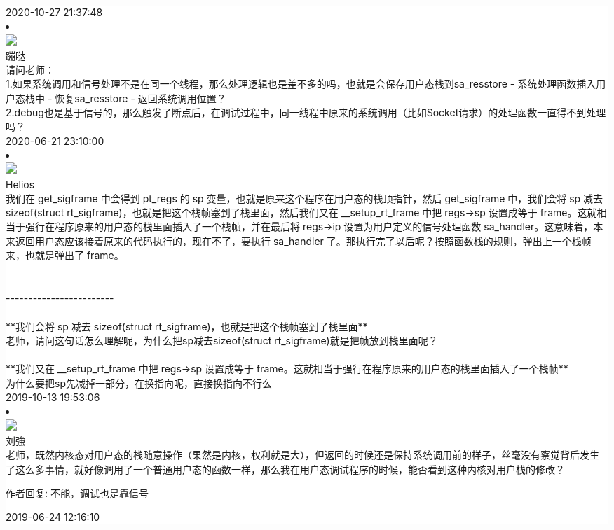   </div>
  <div class="_3klNVc4Z_0">
    <div class="_3Hkula0k_0">2020-10-27 21:37:48</div>
  </div>
</div>
</div>
</li>
<li>
<div class="_2sjJGcOH_0"><img src="http://thirdwx.qlogo.cn/mmopen/vi_32/DYAIOgq83epcs6PibsP9vEXv4EibUw3bhQPUK04zRTOvfrvF08TwM67xPb1LBh2uRENHQwo2VqYfC5GhJmM7icxHA/132"
  class="_3FLYR4bF_0">
<div class="_36ChpWj4_0">
  <div class="_2zFoi7sd_0"><span>蹦哒</span>
  </div>
  <div class="_2_QraFYR_0">请问老师：<br>1.如果系统调用和信号处理不是在同一个线程，那么处理逻辑也是差不多的吗，也就是会保存用户态栈到sa_resstore - 系统处理函数插入用户态栈中 - 恢复sa_resstore - 返回系统调用位置？<br>2.debug也是基于信号的，那么触发了断点后，在调试过程中，同一线程中原来的系统调用（比如Socket请求）的处理函数一直得不到处理吗？</div>
  <div class="_10o3OAxT_0">
    
  </div>
  <div class="_3klNVc4Z_0">
    <div class="_3Hkula0k_0">2020-06-21 23:10:00</div>
  </div>
</div>
</div>
</li>
<li>
<div class="_2sjJGcOH_0"><img src="http://thirdwx.qlogo.cn/mmopen/vi_32/Q0j4TwGTfTKJrOl63enWXCRxN0SoucliclBme0qrRb19ATrWIOIvibKIz8UAuVgicBMibIVUznerHnjotI4dm6ibODA/132"
  class="_3FLYR4bF_0">
<div class="_36ChpWj4_0">
  <div class="_2zFoi7sd_0"><span>Helios</span>
  </div>
  <div class="_2_QraFYR_0">我们在 get_sigframe 中会得到 pt_regs 的 sp 变量，也就是原来这个程序在用户态的栈顶指针，然后 get_sigframe 中，我们会将 sp 减去 sizeof(struct rt_sigframe)，也就是把这个栈帧塞到了栈里面，然后我们又在 __setup_rt_frame 中把 regs-&gt;sp 设置成等于 frame。这就相当于强行在程序原来的用户态的栈里面插入了一个栈帧，并在最后将 regs-&gt;ip 设置为用户定义的信号处理函数 sa_handler。这意味着，本来返回用户态应该接着原来的代码执行的，现在不了，要执行 sa_handler 了。那执行完了以后呢？按照函数栈的规则，弹出上一个栈帧来，也就是弹出了 frame。<br><br><br>------------------------<br><br>**我们会将 sp 减去 sizeof(struct rt_sigframe)，也就是把这个栈帧塞到了栈里面**<br>老师，请问这句话怎么理解呢，为什么把sp减去sizeof(struct rt_sigframe)就是把帧放到栈里面呢？<br><br>**我们又在 __setup_rt_frame 中把 regs-&gt;sp 设置成等于 frame。这就相当于强行在程序原来的用户态的栈里面插入了一个栈帧**<br>为什么要把sp先减掉一部分，在换指向呢，直接换指向不行么<br></div>
  <div class="_10o3OAxT_0">
    
  </div>
  <div class="_3klNVc4Z_0">
    <div class="_3Hkula0k_0">2019-10-13 19:53:06</div>
  </div>
</div>
</div>
</li>
<li>
<div class="_2sjJGcOH_0"><img src="https://static001.geekbang.org/account/avatar/00/0f/cd/5c/e09eac13.jpg"
  class="_3FLYR4bF_0">
<div class="_36ChpWj4_0">
  <div class="_2zFoi7sd_0"><span>刘強</span>
  </div>
  <div class="_2_QraFYR_0">老师，既然内核态对用户态的栈随意操作（果然是内核，权利就是大），但返回的时候还是保持系统调用前的样子，丝毫没有察觉背后发生了这么多事情，就好像调用了一个普通用户态的函数一样，那么我在用户态调试程序的时候，能否看到这种内核对用户栈的修改？</div>
  <div class="_10o3OAxT_0">
    <p class="_3KxQPN3V_0">作者回复: 不能，调试也是靠信号</p>
  </div>
  <div class="_3klNVc4Z_0">
    <div class="_3Hkula0k_0">2019-06-24 12:16:10</div>
  </div>
</div>
</div>